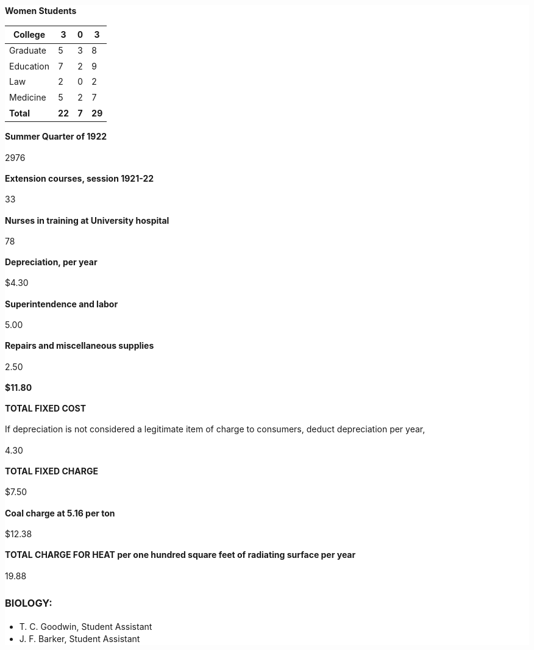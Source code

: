 **Women Students**

| College      | 3  | 0  | 3  |
|--------------|----|----|----|
| Graduate     | 5  | 3  | 8  |
| Education    | 7  | 2  | 9  |
| Law          | 2  | 0  | 2  |
| Medicine     | 5  | 2  | 7  |
| **Total**    | **22** | **7** | **29** |

**Summer Quarter of 1922**

2976

**Extension courses, session 1921-22**

33

**Nurses in training at University hospital**

78

**Depreciation, per year**

$4.30

**Superintendence and labor**

5.00

**Repairs and miscellaneous supplies**

2.50

**$11.80**

**TOTAL FIXED COST**

If depreciation is not considered a legitimate item of charge to consumers, deduct depreciation per year,

4.30

**TOTAL FIXED CHARGE**

$7.50

**Coal charge at 5.16 per ton**

$12.38

**TOTAL CHARGE FOR HEAT per one hundred square feet of radiating surface per year**

19.88

### BIOLOGY:

* T. C. Goodwin, Student Assistant
* J. F. Barker, Student Assistant
